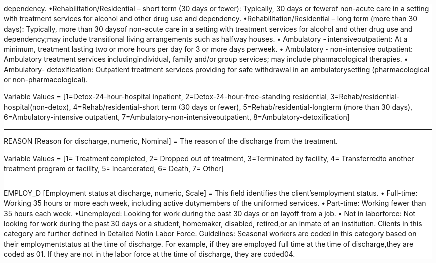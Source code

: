 dependency.
•Rehabilitation/Residential – short term (30 days or fewer):
Typically, 30 days or 
fewerof non-acute care in a setting with treatment services for alcohol and other drug use and 
dependency.
•Rehabilitation/Residential – long term (more than 30 days):
Typically, more than 30 
daysof non-acute care in a setting with treatment services for alcohol and other drug use and 
dependency;may include transitional living arrangements such as halfway houses.
• Ambulatory - 
intensiveoutpatient:
At a minimum, treatment lasting two or more hours per day for 3 or more days 
perweek.
• Ambulatory - non-intensive outpatient:
Ambulatory treatment services 
includingindividual, family and/or group services; may include pharmacological therapies.
• 
Ambulatory- detoxification:
Outpatient treatment services providing for safe withdrawal in an 
ambulatorysetting (pharmacological or non-pharmacological). 


Variable Values = [1=Detox-24-hour-hospital inpatient, 2=Detox-24-hour-free-standing 
residential,
3=Rehab/residential-hospital(non-detox), 4=Rehab/residential-short term (30 days or fewer), 
5=Rehab/residential-longterm (more than 30 days), 6=Ambulatory-intensive outpatient, 
7=Ambulatory-non-intensiveoutpatient, 8=Ambulatory-detoxification] 

-----------------------------------

REASON [Reason for discharge, numeric, Nominal] = The reason of the discharge from the 
treatment. 


Variable Values = [1= Treatment completed, 2= Dropped out of treatment, 3=Terminated by facility, 
4= 
Transferredto another treatment program or facility, 5= Incarcerated, 6= Death, 
7= Other]
 

-----------------------------------

EMPLOY_D [Employment status at discharge, numeric, Scale] = This field identifies the 
client’semployment status.
• Full-time: Working 35 hours or more each week, including active 
dutymembers of the uniformed services.
• Part-time: Working fewer than 35 hours each 
week.
•Unemployed: Looking for work during the past 30 days or on layoff from a job.
• Not in 
laborforce: Not looking for work during the past 30 days or a student, homemaker, disabled, 
retired,or an inmate of an institution. Clients in this category are further defined in Detailed 
Notin Labor Force.
Guidelines: Seasonal workers are coded in this category based on their 
employmentstatus at the time of discharge. For example, if they are employed full time at the time of 
discharge,they are coded as 01. If they are not in the labor force at the time of discharge, they are 
coded04. 
